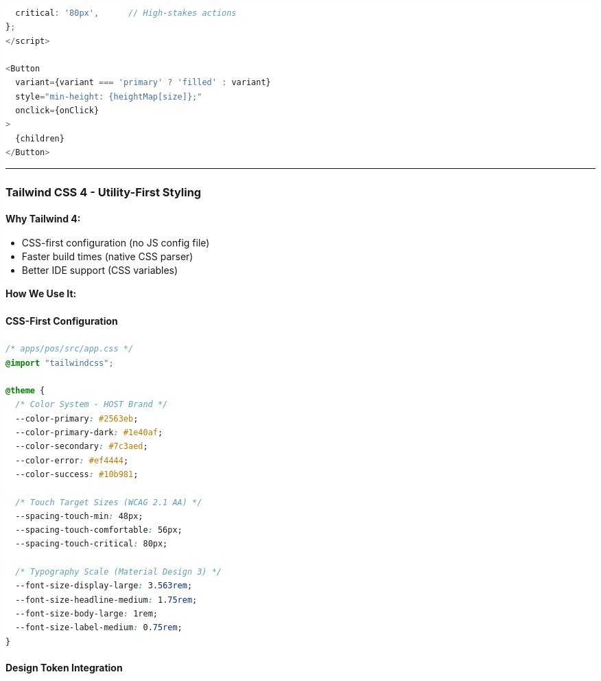 ```typescript
  critical: '80px',      // High-stakes actions
};
</script>

<Button
  variant={variant === 'primary' ? 'filled' : variant}
  style="min-height: {heightMap[size]};"
  onclick={onClick}
>
  {children}
</Button>
```

---

### Tailwind CSS 4 - Utility-First Styling

**Why Tailwind 4:**
- CSS-first configuration (no JS config file)
- Faster build times (native CSS parser)
- Better IDE support (CSS variables)

**How We Use It:**

#### CSS-First Configuration

```css
/* apps/pos/src/app.css */
@import "tailwindcss";

@theme {
  /* Color System - HOST Brand */
  --color-primary: #2563eb;
  --color-primary-dark: #1e40af;
  --color-secondary: #7c3aed;
  --color-error: #ef4444;
  --color-success: #10b981;

  /* Touch Target Sizes (WCAG 2.1 AA) */
  --spacing-touch-min: 48px;
  --spacing-touch-comfortable: 56px;
  --spacing-touch-critical: 80px;

  /* Typography Scale (Material Design 3) */
  --font-size-display-large: 3.563rem;
  --font-size-headline-medium: 1.75rem;
  --font-size-body-large: 1rem;
  --font-size-label-medium: 0.75rem;
}
```

#### Design Token Integration

